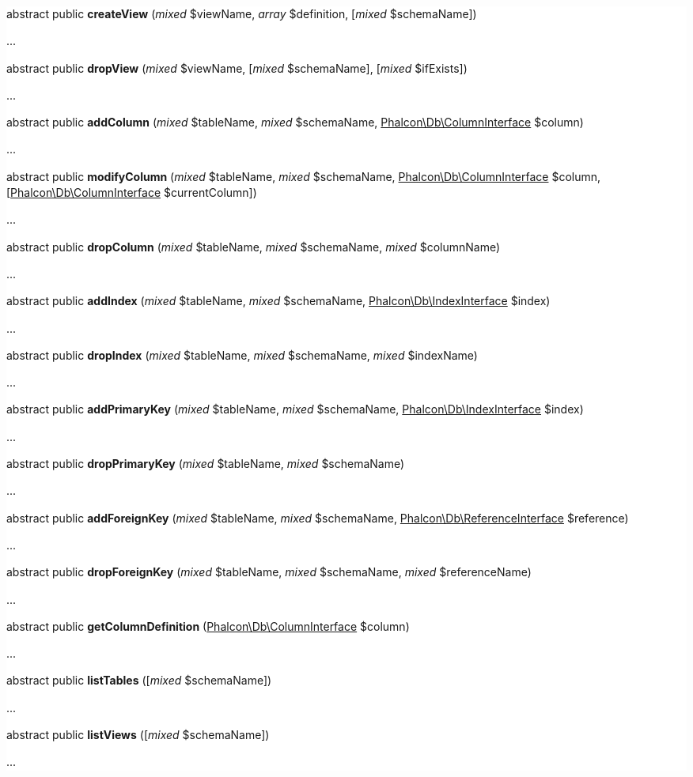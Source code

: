 abstract public  **createView** (*mixed* $viewName, *array* $definition, [*mixed* $schemaName])

...

abstract public  **dropView** (*mixed* $viewName, [*mixed* $schemaName], [*mixed* $ifExists])

...

abstract public  **addColumn** (*mixed* $tableName, *mixed* $schemaName, [Phalcon\Db\ColumnInterface](/en/3.1.2/api/Phalcon_Db_ColumnInterface) $column)

...

abstract public  **modifyColumn** (*mixed* $tableName, *mixed* $schemaName, [Phalcon\Db\ColumnInterface](/en/3.1.2/api/Phalcon_Db_ColumnInterface) $column, [[Phalcon\Db\ColumnInterface](/en/3.1.2/api/Phalcon_Db_ColumnInterface) $currentColumn])

...

abstract public  **dropColumn** (*mixed* $tableName, *mixed* $schemaName, *mixed* $columnName)

...

abstract public  **addIndex** (*mixed* $tableName, *mixed* $schemaName, [Phalcon\Db\IndexInterface](/en/3.1.2/api/Phalcon_Db_IndexInterface) $index)

...

abstract public  **dropIndex** (*mixed* $tableName, *mixed* $schemaName, *mixed* $indexName)

...

abstract public  **addPrimaryKey** (*mixed* $tableName, *mixed* $schemaName, [Phalcon\Db\IndexInterface](/en/3.1.2/api/Phalcon_Db_IndexInterface) $index)

...

abstract public  **dropPrimaryKey** (*mixed* $tableName, *mixed* $schemaName)

...

abstract public  **addForeignKey** (*mixed* $tableName, *mixed* $schemaName, [Phalcon\Db\ReferenceInterface](/en/3.1.2/api/Phalcon_Db_ReferenceInterface) $reference)

...

abstract public  **dropForeignKey** (*mixed* $tableName, *mixed* $schemaName, *mixed* $referenceName)

...

abstract public  **getColumnDefinition** ([Phalcon\Db\ColumnInterface](/en/3.1.2/api/Phalcon_Db_ColumnInterface) $column)

...

abstract public  **listTables** ([*mixed* $schemaName])

...

abstract public  **listViews** ([*mixed* $schemaName])

...
